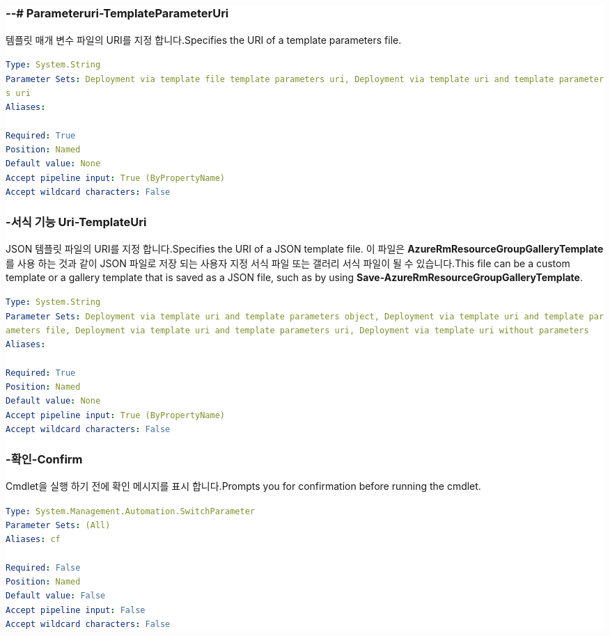### <span data-ttu-id="da51a-173">--# Parameteruri</span><span class="sxs-lookup"><span data-stu-id="da51a-173">-TemplateParameterUri</span></span>
<span data-ttu-id="da51a-174">템플릿 매개 변수 파일의 URI를 지정 합니다.</span><span class="sxs-lookup"><span data-stu-id="da51a-174">Specifies the URI of a template parameters file.</span></span>

```yaml
Type: System.String
Parameter Sets: Deployment via template file template parameters uri, Deployment via template uri and template parameters uri
Aliases: 

Required: True
Position: Named
Default value: None
Accept pipeline input: True (ByPropertyName)
Accept wildcard characters: False
```

### <span data-ttu-id="da51a-175">-서식 기능 Uri</span><span class="sxs-lookup"><span data-stu-id="da51a-175">-TemplateUri</span></span>
<span data-ttu-id="da51a-176">JSON 템플릿 파일의 URI를 지정 합니다.</span><span class="sxs-lookup"><span data-stu-id="da51a-176">Specifies the URI of a JSON template file.</span></span>
<span data-ttu-id="da51a-177">이 파일은 **AzureRmResourceGroupGalleryTemplate** 를 사용 하는 것과 같이 JSON 파일로 저장 되는 사용자 지정 서식 파일 또는 갤러리 서식 파일이 될 수 있습니다.</span><span class="sxs-lookup"><span data-stu-id="da51a-177">This file can be a custom template or a gallery template that is saved as a JSON file, such as by using **Save-AzureRmResourceGroupGalleryTemplate**.</span></span>

```yaml
Type: System.String
Parameter Sets: Deployment via template uri and template parameters object, Deployment via template uri and template parameters file, Deployment via template uri and template parameters uri, Deployment via template uri without parameters
Aliases: 

Required: True
Position: Named
Default value: None
Accept pipeline input: True (ByPropertyName)
Accept wildcard characters: False
```

### <span data-ttu-id="da51a-178">-확인</span><span class="sxs-lookup"><span data-stu-id="da51a-178">-Confirm</span></span>
<span data-ttu-id="da51a-179">Cmdlet을 실행 하기 전에 확인 메시지를 표시 합니다.</span><span class="sxs-lookup"><span data-stu-id="da51a-179">Prompts you for confirmation before running the cmdlet.</span></span>

```yaml
Type: System.Management.Automation.SwitchParameter
Parameter Sets: (All)
Aliases: cf

Required: False
Position: Named
Default value: False
Accept pipeline input: False
Accept wildcard characters: False
```
